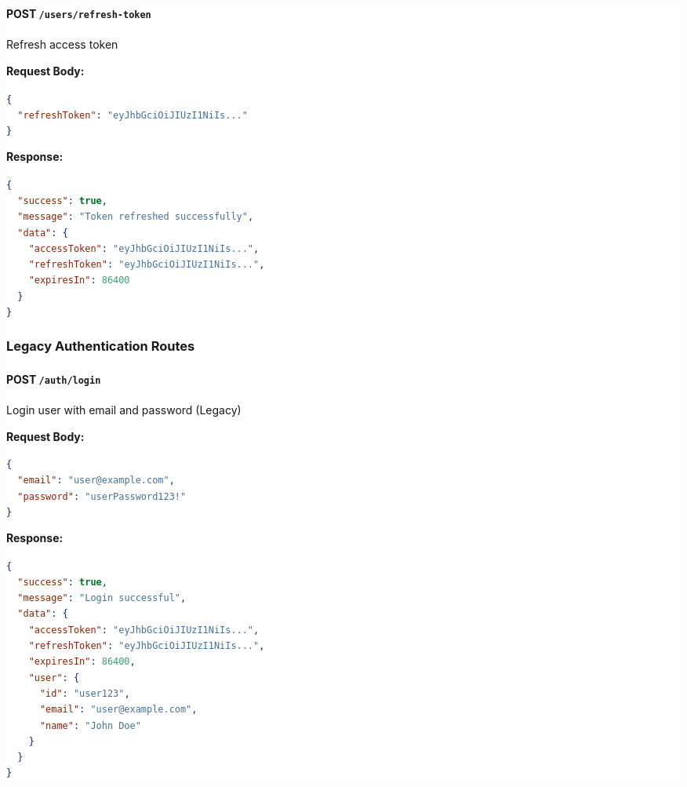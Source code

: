 #### POST `/users/refresh-token`
Refresh access token

**Request Body:**
```json
{
  "refreshToken": "eyJhbGciOiJIUzI1NiIs..."
}
```

**Response:**
```json
{
  "success": true,
  "message": "Token refreshed successfully",
  "data": {
    "accessToken": "eyJhbGciOiJIUzI1NiIs...",
    "refreshToken": "eyJhbGciOiJIUzI1NiIs...",
    "expiresIn": 86400
  }
}
```

### Legacy Authentication Routes

#### POST `/auth/login`
Login user with email and password (Legacy)

**Request Body:**
```json
{
  "email": "user@example.com",
  "password": "userPassword123!"
}
```

**Response:**
```json
{
  "success": true,
  "message": "Login successful",
  "data": {
    "accessToken": "eyJhbGciOiJIUzI1NiIs...",
    "refreshToken": "eyJhbGciOiJIUzI1NiIs...",
    "expiresIn": 86400,
    "user": {
      "id": "user123",
      "email": "user@example.com",
      "name": "John Doe"
    }
  }
}
```
